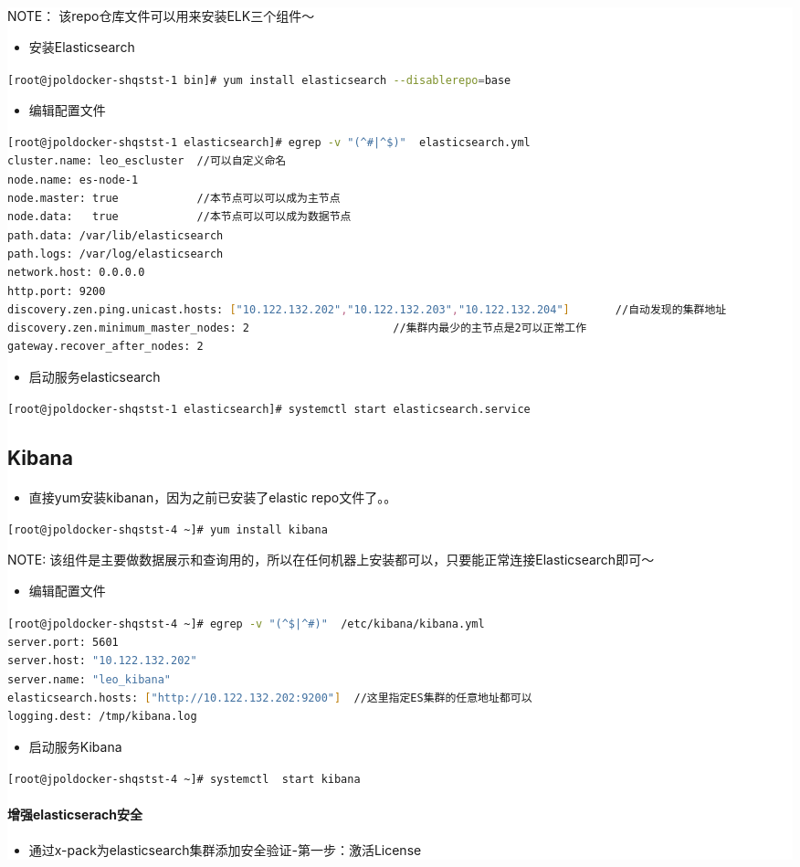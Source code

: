 NOTE： 该repo仓库文件可以用来安装ELK三个组件～

* 安装Elasticsearch

```bash
[root@jpoldocker-shqstst-1 bin]# yum install elasticsearch --disablerepo=base
```

* 编辑配置文件

```bash
[root@jpoldocker-shqstst-1 elasticsearch]# egrep -v "(^#|^$)"  elasticsearch.yml
cluster.name: leo_escluster  //可以自定义命名
node.name: es-node-1
node.master: true            //本节点可以可以成为主节点
node.data:   true            //本节点可以可以成为数据节点
path.data: /var/lib/elasticsearch
path.logs: /var/log/elasticsearch
network.host: 0.0.0.0
http.port: 9200
discovery.zen.ping.unicast.hosts: ["10.122.132.202","10.122.132.203","10.122.132.204"]       //自动发现的集群地址
discovery.zen.minimum_master_nodes: 2                      //集群内最少的主节点是2可以正常工作
gateway.recover_after_nodes: 2
```

* 启动服务elasticsearch

```bash
[root@jpoldocker-shqstst-1 elasticsearch]# systemctl start elasticsearch.service
```
 

## Kibana 

* 直接yum安装kibanan，因为之前已安装了elastic repo文件了。。

```bash
[root@jpoldocker-shqstst-4 ~]# yum install kibana
```

NOTE: 该组件是主要做数据展示和查询用的，所以在任何机器上安装都可以，只要能正常连接Elasticsearch即可～

* 编辑配置文件

```bash
[root@jpoldocker-shqstst-4 ~]# egrep -v "(^$|^#)"  /etc/kibana/kibana.yml
server.port: 5601
server.host: "10.122.132.202" 
server.name: "leo_kibana"
elasticsearch.hosts: ["http://10.122.132.202:9200"]  //这里指定ES集群的任意地址都可以
logging.dest: /tmp/kibana.log
```

* 启动服务Kibana

```bash
[root@jpoldocker-shqstst-4 ~]# systemctl  start kibana
```
#### 增强elasticserach安全
*  通过x-pack为elasticsearch集群添加安全验证-第一步：激活License
